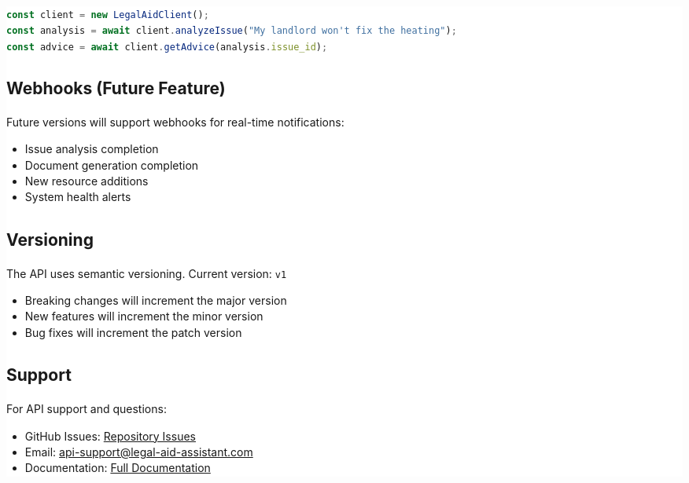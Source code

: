 ```javascript
const client = new LegalAidClient();
const analysis = await client.analyzeIssue("My landlord won't fix the heating");
const advice = await client.getAdvice(analysis.issue_id);
```

## Webhooks (Future Feature)

Future versions will support webhooks for real-time notifications:

- Issue analysis completion
- Document generation completion
- New resource additions
- System health alerts

## Versioning

The API uses semantic versioning. Current version: `v1`

- Breaking changes will increment the major version
- New features will increment the minor version
- Bug fixes will increment the patch version

## Support

For API support and questions:
- GitHub Issues: [Repository Issues](https://github.com/your-org/legal-aid-assistant/issues)
- Email: api-support@legal-aid-assistant.com
- Documentation: [Full Documentation](https://docs.legal-aid-assistant.com)

